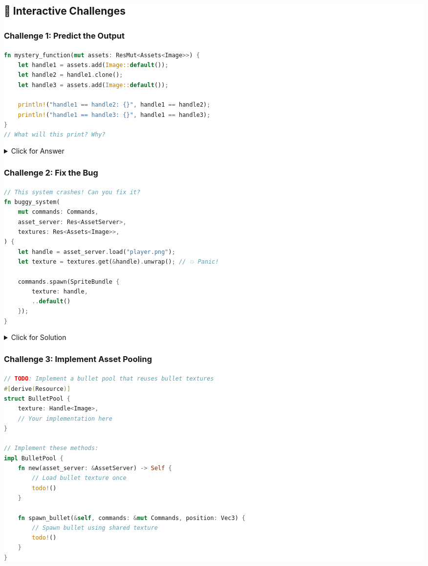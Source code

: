 ## 🚀 Interactive Challenges

### Challenge 1: Predict the Output
```rust
fn mystery_function(mut assets: ResMut<Assets<Image>>) {
    let handle1 = assets.add(Image::default());
    let handle2 = handle1.clone();
    let handle3 = assets.add(Image::default());
    
    println!("handle1 == handle2: {}", handle1 == handle2);
    println!("handle1 == handle3: {}", handle1 == handle3);
}
// What will this print? Why?
```

<details><summary>Click for Answer</summary></details>

### Challenge 2: Fix the Bug
```rust
// This system crashes! Can you fix it?
fn buggy_system(
    mut commands: Commands,
    asset_server: Res<AssetServer>,
    textures: Res<Assets<Image>>,
) {
    let handle = asset_server.load("player.png");
    let texture = textures.get(&handle).unwrap(); // 💥 Panic!
    
    commands.spawn(SpriteBundle {
        texture: handle,
        ..default()
    });
}
```

<details><summary>Click for Solution</summary></details>

### Challenge 3: Implement Asset Pooling
```rust
// TODO: Implement a bullet pool that reuses bullet textures
#[derive(Resource)]
struct BulletPool {
    texture: Handle<Image>,
    // Your implementation here
}

// Implement these methods:
impl BulletPool {
    fn new(asset_server: &AssetServer) -> Self {
        // Load bullet texture once
        todo!()
    }
    
    fn spawn_bullet(&self, commands: &mut Commands, position: Vec3) {
        // Spawn bullet using shared texture
        todo!()
    }
}
```
